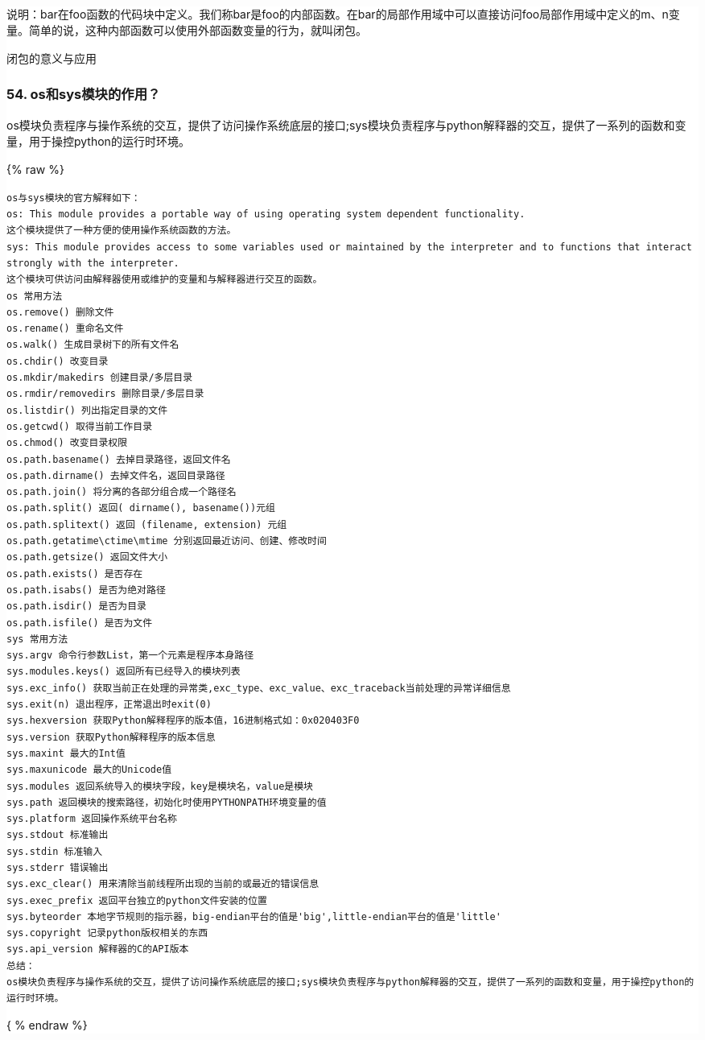 说明：bar在foo函数的代码块中定义。我们称bar是foo的内部函数。在bar的局部作用域中可以直接访问foo局部作用域中定义的m、n变量。简单的说，这种内部函数可以使用外部函数变量的行为，就叫闭包。

闭包的意义与应用


<a name="_label0_66"></a>

### 54. os和sys模块的作用？

os模块负责程序与操作系统的交互，提供了访问操作系统底层的接口;sys模块负责程序与python解释器的交互，提供了一系列的函数和变量，用于操控python的运行时环境。

{% raw %}
```
os与sys模块的官方解释如下：
os: This module provides a portable way of using operating system dependent functionality.
这个模块提供了一种方便的使用操作系统函数的方法。
sys: This module provides access to some variables used or maintained by the interpreter and to functions that interact strongly with the interpreter.
这个模块可供访问由解释器使用或维护的变量和与解释器进行交互的函数。
os 常用方法
os.remove() 删除文件
os.rename() 重命名文件
os.walk() 生成目录树下的所有文件名
os.chdir() 改变目录
os.mkdir/makedirs 创建目录/多层目录
os.rmdir/removedirs 删除目录/多层目录
os.listdir() 列出指定目录的文件
os.getcwd() 取得当前工作目录
os.chmod() 改变目录权限
os.path.basename() 去掉目录路径，返回文件名
os.path.dirname() 去掉文件名，返回目录路径
os.path.join() 将分离的各部分组合成一个路径名
os.path.split() 返回( dirname(), basename())元组
os.path.splitext() 返回 (filename, extension) 元组
os.path.getatime\ctime\mtime 分别返回最近访问、创建、修改时间
os.path.getsize() 返回文件大小
os.path.exists() 是否存在
os.path.isabs() 是否为绝对路径
os.path.isdir() 是否为目录
os.path.isfile() 是否为文件
sys 常用方法
sys.argv 命令行参数List，第一个元素是程序本身路径
sys.modules.keys() 返回所有已经导入的模块列表
sys.exc_info() 获取当前正在处理的异常类,exc_type、exc_value、exc_traceback当前处理的异常详细信息
sys.exit(n) 退出程序，正常退出时exit(0)
sys.hexversion 获取Python解释程序的版本值，16进制格式如：0x020403F0
sys.version 获取Python解释程序的版本信息
sys.maxint 最大的Int值
sys.maxunicode 最大的Unicode值
sys.modules 返回系统导入的模块字段，key是模块名，value是模块
sys.path 返回模块的搜索路径，初始化时使用PYTHONPATH环境变量的值
sys.platform 返回操作系统平台名称
sys.stdout 标准输出
sys.stdin 标准输入
sys.stderr 错误输出
sys.exc_clear() 用来清除当前线程所出现的当前的或最近的错误信息
sys.exec_prefix 返回平台独立的python文件安装的位置
sys.byteorder 本地字节规则的指示器，big-endian平台的值是'big',little-endian平台的值是'little'
sys.copyright 记录python版权相关的东西
sys.api_version 解释器的C的API版本
总结：
os模块负责程序与操作系统的交互，提供了访问操作系统底层的接口;sys模块负责程序与python解释器的交互，提供了一系列的函数和变量，用于操控python的运行时环境。
```
{ % endraw %}
